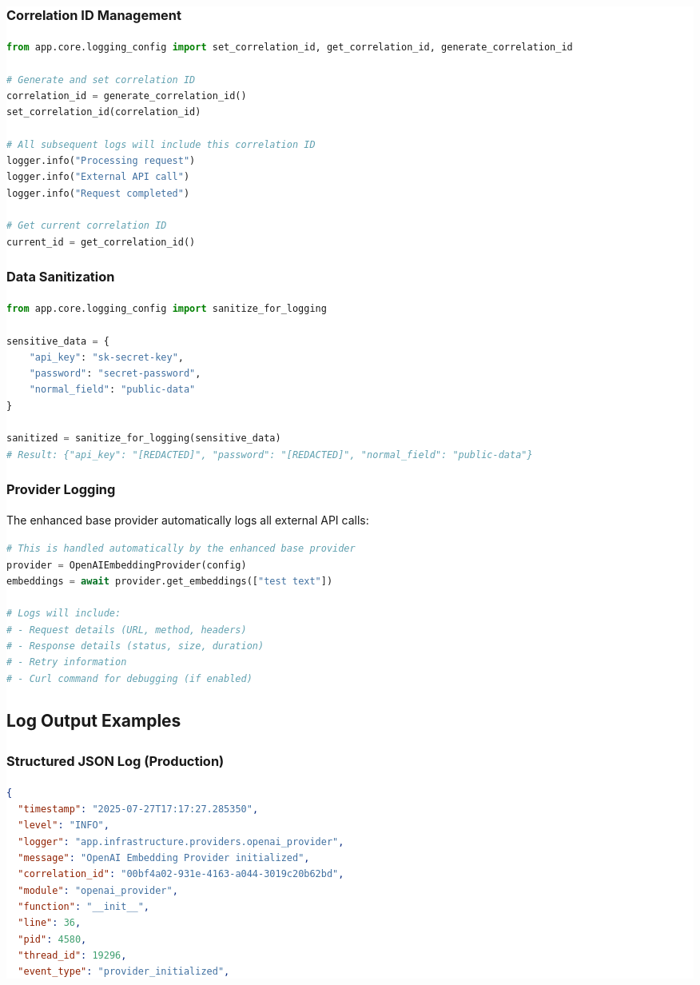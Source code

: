 ### Correlation ID Management

```python
from app.core.logging_config import set_correlation_id, get_correlation_id, generate_correlation_id

# Generate and set correlation ID
correlation_id = generate_correlation_id()
set_correlation_id(correlation_id)

# All subsequent logs will include this correlation ID
logger.info("Processing request")
logger.info("External API call")
logger.info("Request completed")

# Get current correlation ID
current_id = get_correlation_id()
```

### Data Sanitization

```python
from app.core.logging_config import sanitize_for_logging

sensitive_data = {
    "api_key": "sk-secret-key",
    "password": "secret-password",
    "normal_field": "public-data"
}

sanitized = sanitize_for_logging(sensitive_data)
# Result: {"api_key": "[REDACTED]", "password": "[REDACTED]", "normal_field": "public-data"}
```

### Provider Logging

The enhanced base provider automatically logs all external API calls:

```python
# This is handled automatically by the enhanced base provider
provider = OpenAIEmbeddingProvider(config)
embeddings = await provider.get_embeddings(["test text"])

# Logs will include:
# - Request details (URL, method, headers)
# - Response details (status, size, duration)
# - Retry information
# - Curl command for debugging (if enabled)
```

## Log Output Examples

### Structured JSON Log (Production)
```json
{
  "timestamp": "2025-07-27T17:17:27.285350",
  "level": "INFO",
  "logger": "app.infrastructure.providers.openai_provider",
  "message": "OpenAI Embedding Provider initialized",
  "correlation_id": "00bf4a02-931e-4163-a044-3019c20b62bd",
  "module": "openai_provider",
  "function": "__init__",
  "line": 36,
  "pid": 4580,
  "thread_id": 19296,
  "event_type": "provider_initialized",
```